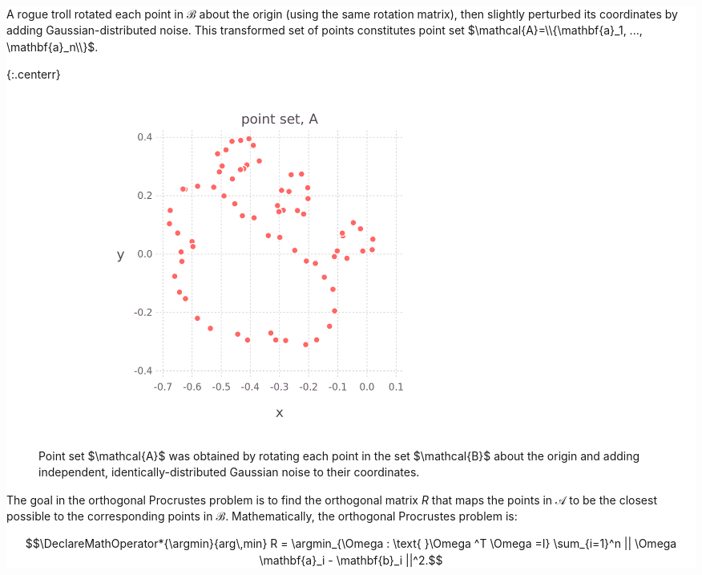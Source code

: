 A rogue troll rotated each point in $\mathcal{B}$ about the origin (using the same rotation matrix), then slightly perturbed its coordinates by adding Gaussian-distributed noise. This transformed set of points constitutes point set $\mathcal{A}=\\{\mathbf{a}_1, ..., \mathbf{a}_n\\}$.

{:.centerr}
<figure>
    <img src="/images/orthogonalProcrustes/ptset_A.png" alt="image" style="width: 70%;">
    <figcaption>Point set $\mathcal{A}$ was obtained by rotating each point in the set $\mathcal{B}$ about the origin and adding independent, identically-distributed Gaussian noise to their coordinates.
    </figcaption>
</figure>

The goal in the orthogonal Procrustes problem is to find the orthogonal matrix $R$ that maps the points in $\mathcal{A}$ to be the closest possible to the corresponding points in $\mathcal{B}$. Mathematically, the orthogonal Procrustes problem is:

$$\DeclareMathOperator*{\argmin}{arg\,min}
R = \argmin_{\Omega : \text{ }\Omega ^T \Omega =I} \sum_{i=1}^n || \Omega \mathbf{a}_i - \mathbf{b}_i ||^2.$$
